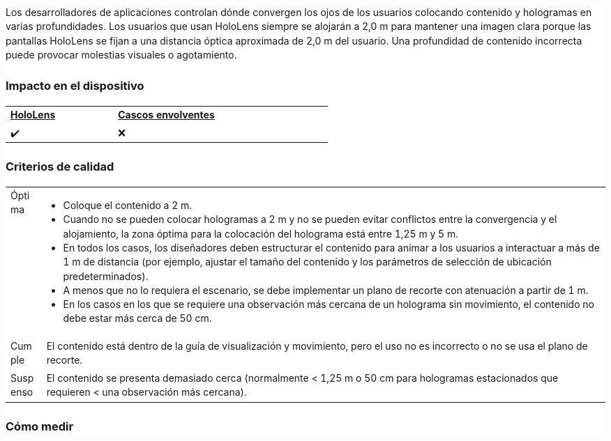Los desarrolladores de aplicaciones controlan dónde convergen los ojos de los usuarios colocando contenido y hologramas en varias profundidades. Los usuarios que usan HoloLens siempre se alojarán a 2,0 m para mantener una imagen clara porque las pantallas HoloLens se fijan a una distancia óptica aproximada de 2,0 m del usuario. Una profundidad de contenido incorrecta puede provocar molestias visuales o agotamiento.

### <a name="device-impact"></a>Impacto en el dispositivo

<table>
    <colgroup>
    <col width="33%" />
    <col width="33%" />
    <col width="33%" />
    </colgroup>
    <tr>
        <td><a href="/hololens/hololens1-hardware"><strong>HoloLens</strong></a></td>
        <td><a href="../../discover/immersive-headset-hardware-details.md"><strong>Cascos envolventes</strong></a></td>
        <td></td>
    </tr>
     <tr>
        <td>✔️</td>
        <td>❌</td>
        <td></td>
    </tr>
</table>

### <a name="quality-criteria"></a>Criterios de calidad

<table>
<tr>
<td> Óptima </td><td><ul>
<li>Coloque el contenido a 2 m.</li><li>Cuando no se pueden colocar hologramas a 2 m y no se pueden evitar conflictos entre la convergencia y el alojamiento, la zona óptima para la colocación del holograma está entre 1,25 m y 5 m.</li><li>En todos los casos, los diseñadores deben estructurar el contenido para animar a los usuarios a interactuar a más de 1 m de distancia (por ejemplo, ajustar el tamaño del contenido y los parámetros de selección de ubicación predeterminados).</li><li>A menos que no lo requiera el escenario, se debe implementar un plano de recorte con atenuación a partir de 1 m.</li><li>En los casos en los que se requiere una observación más cercana de un holograma sin movimiento, el contenido no debe estar más cerca de 50 cm.</li>
</ul></td>
</tr><tr>
<td> Cumple</td><td> El contenido está dentro de la guía de visualización y movimiento, pero el uso no es incorrecto o no se usa el plano de recorte.</td>
</tr><tr>
<td> Suspenso </td><td> El contenido se presenta demasiado cerca (normalmente &lt; 1,25 m o 50 cm para hologramas estacionados que requieren &lt; una observación más cercana).</td>
</tr>
</table>

### <a name="how-to-measure"></a>Cómo medir
